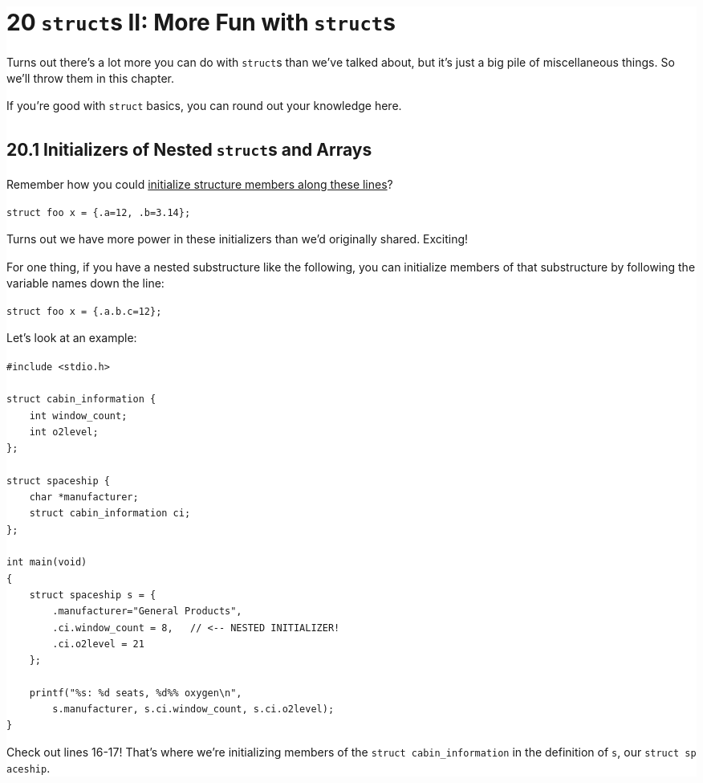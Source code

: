 # 20 `struct`s II: More Fun with `struct`s

Turns out there’s a lot more you can do with `struct`s than we’ve talked about, but it’s just a big pile of miscellaneous things. So we’ll throw them in this chapter.

If you’re good with `struct` basics, you can round out your knowledge here.

## 20.1 Initializers of Nested `struct`s and Arrays

Remember how you could [initialize structure members along these lines](https://beej.us/guide/bgc/html/split/structs.html#struct-initializers)?

```
struct foo x = {.a=12, .b=3.14};
```

Turns out we have more power in these initializers than we’d originally shared. Exciting!

For one thing, if you have a nested substructure like the following, you can initialize members of that substructure by following the variable names down the line:

```
struct foo x = {.a.b.c=12};
```

Let’s look at an example:

```
#include <stdio.h>

struct cabin_information {
    int window_count;
    int o2level;
};

struct spaceship {
    char *manufacturer;
    struct cabin_information ci;
};

int main(void)
{
    struct spaceship s = {
        .manufacturer="General Products",
        .ci.window_count = 8,   // <-- NESTED INITIALIZER!
        .ci.o2level = 21
    };

    printf("%s: %d seats, %d%% oxygen\n",
        s.manufacturer, s.ci.window_count, s.ci.o2level);
}
```

Check out lines 16-17! That’s where we’re initializing members of the `struct cabin_information` in the definition of `s`, our `struct spaceship`.
